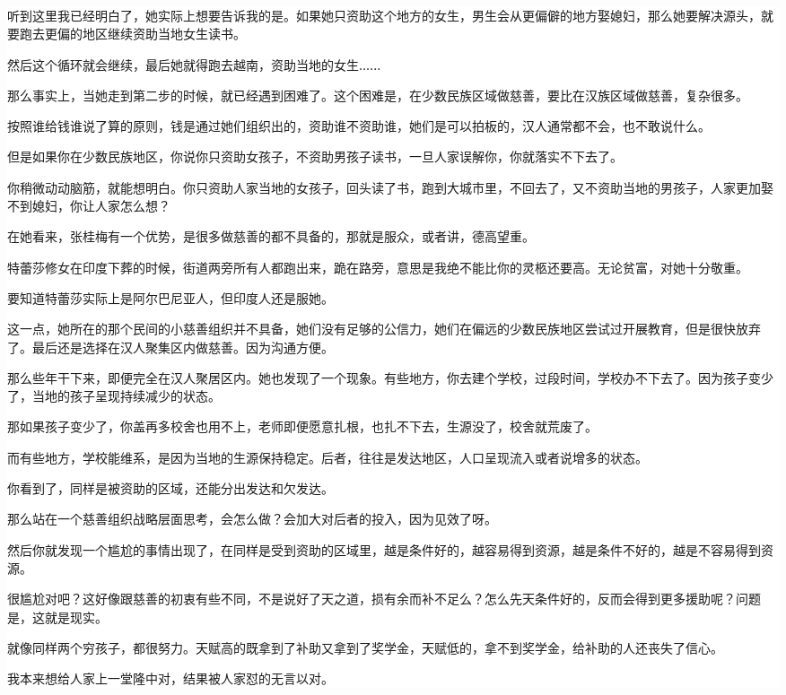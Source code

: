   

听到这里我已经明白了，她实际上想要告诉我的是。如果她只资助这个地方的女生，男生会从更偏僻的地方娶媳妇，那么她要解决源头，就要跑去更偏的地区继续资助当地女生读书。

  

然后这个循环就会继续，最后她就得跑去越南，资助当地的女生......

  

那么事实上，当她走到第二步的时候，就已经遇到困难了。这个困难是，在少数民族区域做慈善，要比在汉族区域做慈善，复杂很多。  

  

按照谁给钱谁说了算的原则，钱是通过她们组织出的，资助谁不资助谁，她们是可以拍板的，汉人通常都不会，也不敢说什么。  

  

但是如果你在少数民族地区，你说你只资助女孩子，不资助男孩子读书，一旦人家误解你，你就落实不下去了。  

  

你稍微动动脑筋，就能想明白。你只资助人家当地的女孩子，回头读了书，跑到大城市里，不回去了，又不资助当地的男孩子，人家更加娶不到媳妇，你让人家怎么想？  

  

在她看来，张桂梅有一个优势，是很多做慈善的都不具备的，那就是服众，或者讲，德高望重。  

  

特蕾莎修女在印度下葬的时候，街道两旁所有人都跑出来，跪在路旁，意思是我绝不能比你的灵柩还要高。无论贫富，对她十分敬重。

  

要知道特蕾莎实际上是阿尔巴尼亚人，但印度人还是服她。

  

这一点，她所在的那个民间的小慈善组织并不具备，她们没有足够的公信力，她们在偏远的少数民族地区尝试过开展教育，但是很快放弃了。最后还是选择在汉人聚集区内做慈善。因为沟通方便。

  

那么些年干下来，即便完全在汉人聚居区内。她也发现了一个现象。有些地方，你去建个学校，过段时间，学校办不下去了。因为孩子变少了，当地的孩子呈现持续减少的状态。  

  

那如果孩子变少了，你盖再多校舍也用不上，老师即便愿意扎根，也扎不下去，生源没了，校舍就荒废了。  

  

而有些地方，学校能维系，是因为当地的生源保持稳定。后者，往往是发达地区，人口呈现流入或者说增多的状态。

  

你看到了，同样是被资助的区域，还能分出发达和欠发达。

  

那么站在一个慈善组织战略层面思考，会怎么做？会加大对后者的投入，因为见效了呀。  

  

然后你就发现一个尴尬的事情出现了，在同样是受到资助的区域里，越是条件好的，越容易得到资源，越是条件不好的，越是不容易得到资源。

  

很尴尬对吧？这好像跟慈善的初衷有些不同，不是说好了天之道，损有余而补不足么？怎么先天条件好的，反而会得到更多援助呢？问题是，这就是现实。

  

就像同样两个穷孩子，都很努力。天赋高的既拿到了补助又拿到了奖学金，天赋低的，拿不到奖学金，给补助的人还丧失了信心。  

  

我本来想给人家上一堂隆中对，结果被人家怼的无言以对。

  